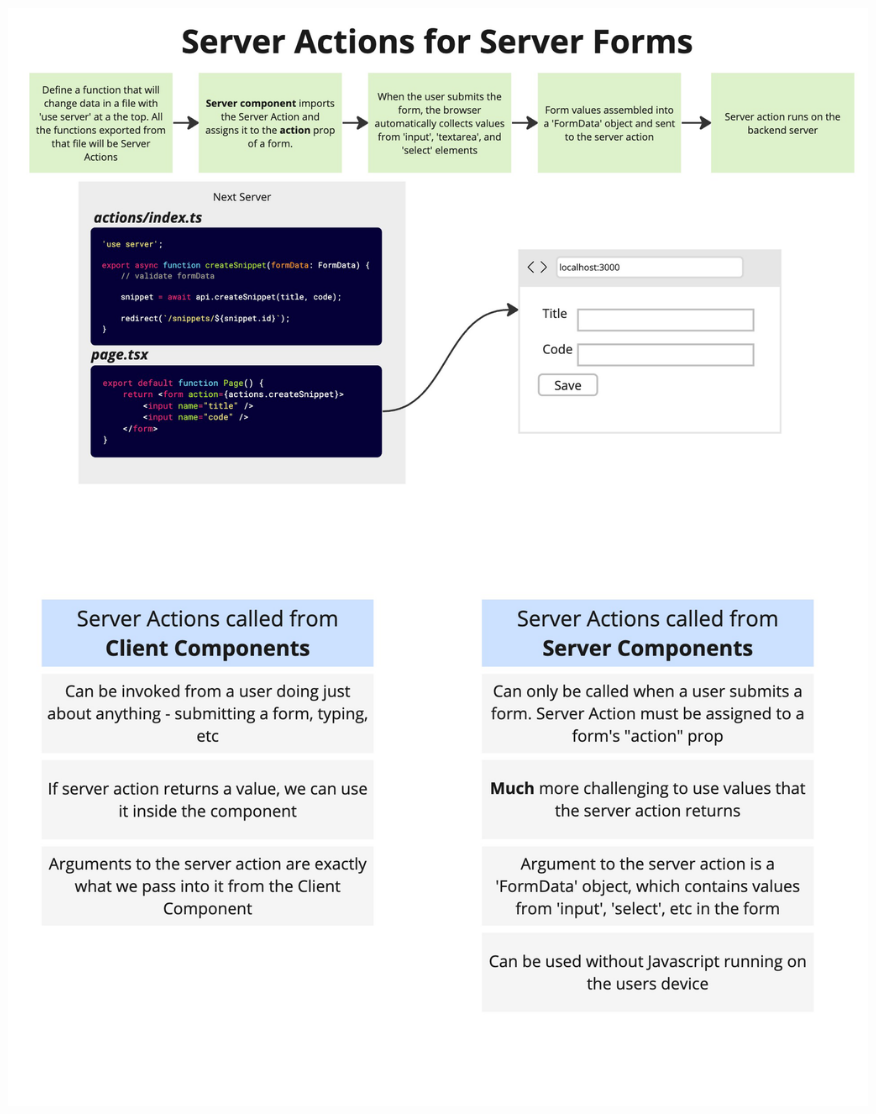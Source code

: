 <div align="center"><img src="./diagrams/13/next-5.svg" /></div><br/><br/><br/>
<div align="center"><img src="./diagrams/13/next-6.svg" /></div><br/><br/><br/>